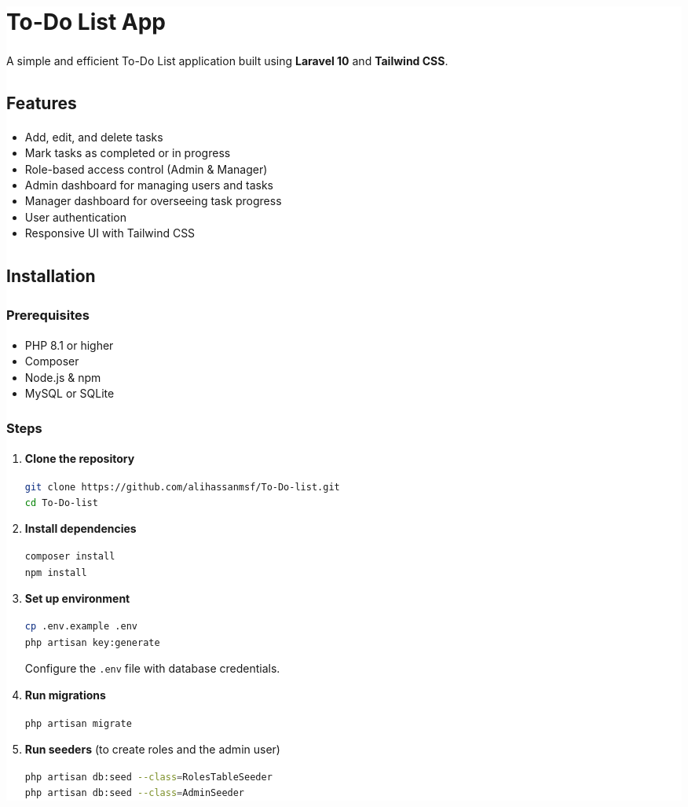 # To-Do List App

A simple and efficient To-Do List application built using **Laravel 10** and **Tailwind CSS**.

## Features

- Add, edit, and delete tasks
- Mark tasks as completed or in progress
- Role-based access control (Admin & Manager)
- Admin dashboard for managing users and tasks
- Manager dashboard for overseeing task progress
- User authentication 
- Responsive UI with Tailwind CSS

## Installation

### Prerequisites
- PHP 8.1 or higher
- Composer
- Node.js & npm
- MySQL or SQLite

### Steps

1. **Clone the repository**
   ```sh
   git clone https://github.com/alihassanmsf/To-Do-list.git
   cd To-Do-list
   ```

2. **Install dependencies**
   ```sh
   composer install
   npm install
   ```

3. **Set up environment**
   ```sh
   cp .env.example .env
   php artisan key:generate
   ```
   Configure the `.env` file with database credentials.

4. **Run migrations**
   ```sh
   php artisan migrate
   ```

5. **Run seeders** (to create roles and the admin user)
   ```sh
   php artisan db:seed --class=RolesTableSeeder
   php artisan db:seed --class=AdminSeeder
   ```
